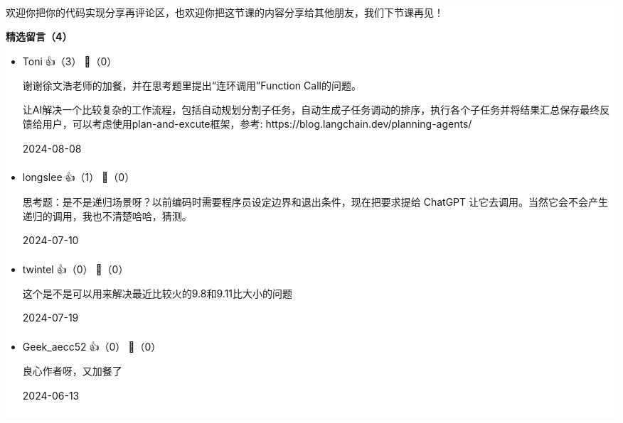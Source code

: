 欢迎你把你的代码实现分享再评论区，也欢迎你把这节课的内容分享给其他朋友，我们下节课再见！
<div><strong>精选留言（4）</strong></div><ul>
<li><span>Toni</span> 👍（3） 💬（0）<p>谢谢徐文浩老师的加餐，并在思考题里提出“连环调用”Function Call的问题。

让AI解决一个比较复杂的工作流程，包括自动规划分割子任务，自动生成子任务调动的排序，执行各个子任务并将结果汇总保存最终反馈给用户，可以考虑使用plan-and-excute框架，参考: https:&#47;&#47;blog.langchain.dev&#47;planning-agents&#47;</p>2024-08-08</li><br/><li><span>longslee</span> 👍（1） 💬（0）<p>思考题：是不是递归场景呀？以前编码时需要程序员设定边界和退出条件，现在把要求提给 ChatGPT 让它去调用。当然它会不会产生递归的调用，我也不清楚哈哈，猜测。</p>2024-07-10</li><br/><li><span>twintel</span> 👍（0） 💬（0）<p>这个是不是可以用来解决最近比较火的9.8和9.11比大小的问题</p>2024-07-19</li><br/><li><span>Geek_aecc52</span> 👍（0） 💬（0）<p>良心作者呀，又加餐了</p>2024-06-13</li><br/>
</ul>